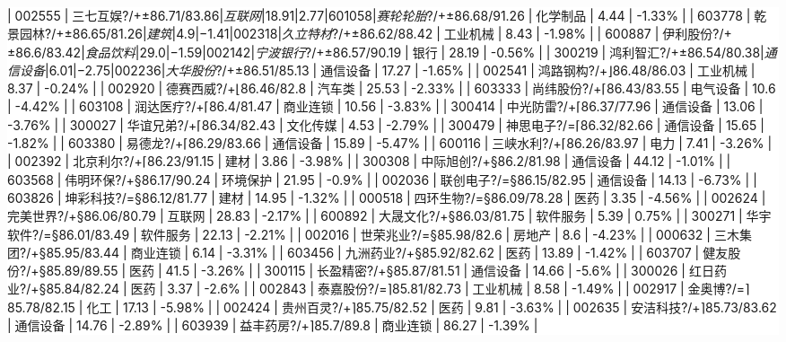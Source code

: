 | 002555 | 三七互娱?/+$±86.71/83.86 |    互联网    |   18.91   |  2.77%  |
| 601058 | 赛轮轮胎?/+$±86.68/91.26 |   化学制品   |    4.44   |  -1.33% |
| 603778 | 乾景园林?/+$±86.65/81.26 |     建筑     |    4.9    |  -1.41% |
| 002318 | 久立特材?/+$±86.62/88.42 |   工业机械   |    8.43   |  -1.98% |
| 600887 | 伊利股份?/+$±86.6/83.42  |   食品饮料   |    29.0   |  -1.59% |
| 002142 | 宁波银行?/+$±86.57/90.19 |     银行     |   28.19   |  -0.56% |
| 300219 | 鸿利智汇?/+$±86.54/80.38 |   通信设备   |    6.01   |  -2.75% |
| 002236 | 大华股份?/+$±86.51/85.13 |   通信设备   |   17.27   |  -1.65% |
| 002541 | 鸿路钢构?/+⌋86.48/86.03  |   工业机械   |    8.37   |  -0.24% |
| 002920 |  德赛西威?/+⌊86.46/82.8  |    汽车类    |   25.53   |  -2.33% |
| 603333 | 尚纬股份?/+⌈86.43/83.55  |   电气设备   |    10.6   |  -4.42% |
| 603108 |  润达医疗?/+⌈86.4/81.47  |   商业连锁   |   10.56   |  -3.83% |
| 300414 | 中光防雷?/+⌈86.37/77.96  |   通信设备   |   13.06   |  -3.76% |
| 300027 | 华谊兄弟?/+⌈86.34/82.43  |   文化传媒   |    4.53   |  -2.79% |
| 300479 | 神思电子?/=⌈86.32/82.66  |   通信设备   |   15.65   |  -1.82% |
| 603380 |  易德龙?/+⌈86.29/83.66   |   通信设备   |   15.89   |  -5.47% |
| 600116 | 三峡水利?/+⌈86.26/83.97  |     电力     |    7.41   |  -3.26% |
| 002392 | 北京利尔?/+⌈86.23/91.15  |     建材     |    3.86   |  -3.98% |
| 300308 |  中际旭创?/+§86.2/81.98  |   通信设备   |   44.12   |  -1.01% |
| 603568 | 伟明环保?/+§86.17/90.24  |   环境保护   |   21.95   |  -0.9%  |
| 002036 | 联创电子?/=§86.15/82.95  |   通信设备   |   14.13   |  -6.73% |
| 603826 | 坤彩科技?/=§86.12/81.77  |     建材     |   14.95   |  -1.32% |
| 000518 | 四环生物?/=§86.09/78.28  |     医药     |    3.35   |  -4.56% |
| 002624 | 完美世界?/+§86.06/80.79  |    互联网    |   28.83   |  -2.17% |
| 600892 | 大晟文化?/+§86.03/81.75  |   软件服务   |    5.39   |  0.75%  |
| 300271 | 华宇软件?/=§86.01/83.49  |   软件服务   |   22.13   |  -2.21% |
| 002016 |  世荣兆业?/=§85.98/82.6  |    房地产    |    8.6    |  -4.23% |
| 000632 | 三木集团?/+§85.95/83.44  |   商业连锁   |    6.14   |  -3.31% |
| 603456 | 九洲药业?/+§85.92/82.62  |     医药     |   13.89   |  -1.42% |
| 603707 | 健友股份?/+§85.89/89.55  |     医药     |    41.5   |  -3.26% |
| 300115 | 长盈精密?/+§85.87/81.51  |   通信设备   |   14.66   |  -5.6%  |
| 300026 | 红日药业?/+§85.84/82.24  |     医药     |    3.37   |  -2.6%  |
| 002843 | 泰嘉股份?/=⌉85.81/82.73  |   工业机械   |    8.58   |  -1.49% |
| 002917 |  金奥博?/=⌉85.78/82.15   |     化工     |   17.13   |  -5.98% |
| 002424 | 贵州百灵?/+⌉85.75/82.52  |     医药     |    9.81   |  -3.63% |
| 002635 | 安洁科技?/+⌉85.73/83.62  |   通信设备   |   14.76   |  -2.89% |
| 603939 |  益丰药房?/+⌉85.7/89.8   |   商业连锁   |   86.27   |  -1.39% |
